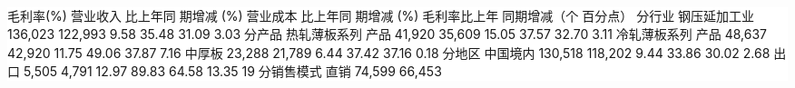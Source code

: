 毛利率(%)
营业收入
比上年同
期增减
(%)
营业成本
比上年同
期增减
(%)
毛利率比上年
同期增减（个
百分点）
分行业
钢压延加工业
136,023
122,993
9.58
35.48
31.09
3.03
分产品
热轧薄板系列
产品
41,920
35,609
15.05
37.57
32.70
3.11
冷轧薄板系列
产品
48,637
42,920
11.75
49.06
37.87
7.16
中厚板
23,288
21,789
6.44
37.42
37.16
0.18
分地区
中国境内
130,518
118,202
9.44
33.86
30.02
2.68
出口
5,505
4,791
12.97
89.83
64.58
13.35
19
分销售模式
直销
74,599
66,453